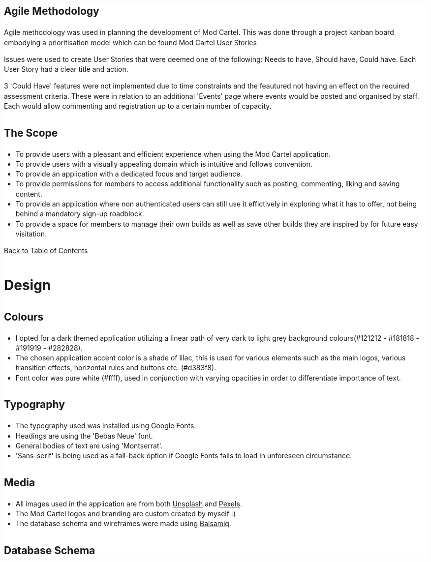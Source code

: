 <h2 id="agile-methodology">Agile Methodology</h2>

Agile methodology was used in planning the development of Mod Cartel. This was done through a project kanban board embodying a prioritisation model which can be found <a href="https://github.com/users/ryanoneill416/projects/5" target="_blank">Mod Cartel User Stories</a>

Issues were used to create User Stories that were deemed one of the following: Needs to have, Should have, Could have. Each User Story had a clear title and action.

3 'Could Have' features were not implemented due to time constraints and the feautured not having an effect on the required assessment criteria. These were in relation to an additional 'Events' page where events would be posted and organised by staff. Each would allow commenting and registration up to a certain number of capacity.

<h2 id="the-scope">The Scope</h2>

- To provide users with a pleasant and efficient experience when using the Mod Cartel application.
- To provide users with a visually appealing domain which is intuitive and follows convention.
- To provide an application with a dedicated focus and target audience.
- To provide permissions for members to access additional functionality such as posting, commenting, liking and saving content.
- To provide an application where non authenticated users can still use it effictively in exploring what it has to offer, not being behind a mandatory sign-up roadblock.
- To provide a space for members to manage their own builds as well as save other builds they are inspired by for future easy visitation.

<a href="#top">Back to Table of Contents</a>

<h1 id="design">Design</h1>

<h2 id="colours">Colours</h2>

- I opted for a dark themed application utilizing a linear path of very dark to light grey background colours(#121212 - #181818 - #191919 - #282828).
- The chosen application accent color is a shade of lilac, this is used for various elements such as the main logos, various transition effects, horizontal rules and buttons etc. (#d383f8).
- Font color was pure white (#ffff), used in conjunction with varying opacities in order to differentiate importance of text.

<h2 id="typography">Typography</h2>

- The typography used was installed using Google Fonts.
- Headings are using the 'Bebas Neue' font.
- General bodies of text are using 'Montserrat'.
- 'Sans-serif' is being used as a fall-back option if Google Fonts fails to load in unforeseen circumstance.

<h2 id="media">Media</h2>

- All images used in the application are from both <a href="https://unsplash.com/">Unsplash</a> and <a href="https://www.pexels.com/">Pexels</a>.
- The Mod Cartel logos and branding are custom created by myself :)
- The database schema and wireframes were made using <a href="https://balsamiq.cloud/">Balsamiq</a>.

<h2 id="database-schema">Database Schema</h2>
